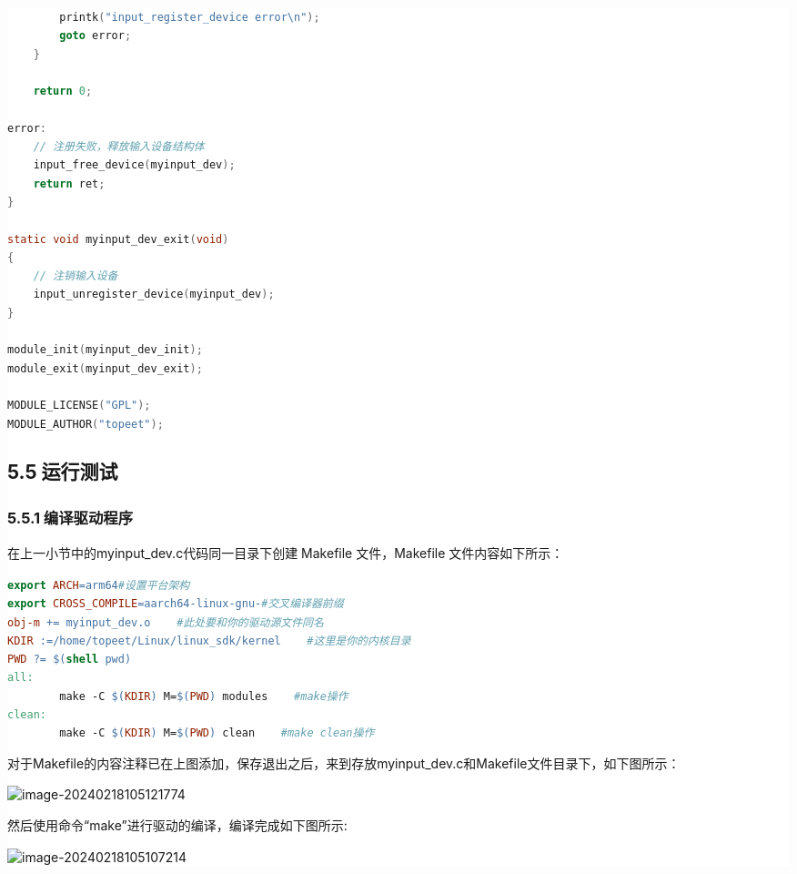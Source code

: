 ~~~C
        printk("input_register_device error\n");
        goto error;
    }

    return 0;

error:
    // 注册失败，释放输入设备结构体
    input_free_device(myinput_dev);
    return ret;
}

static void myinput_dev_exit(void)
{
    // 注销输入设备
    input_unregister_device(myinput_dev);
}

module_init(myinput_dev_init);
module_exit(myinput_dev_exit);

MODULE_LICENSE("GPL");
MODULE_AUTHOR("topeet");
~~~

## 5.5 运行测试

### 5.5.1  编译驱动程序

在上一小节中的myinput_dev.c代码同一目录下创建 Makefile 文件，Makefile 文件内容如下所示：

~~~makefile
export ARCH=arm64#设置平台架构
export CROSS_COMPILE=aarch64-linux-gnu-#交叉编译器前缀
obj-m += myinput_dev.o    #此处要和你的驱动源文件同名
KDIR :=/home/topeet/Linux/linux_sdk/kernel    #这里是你的内核目录                                                                                                                            
PWD ?= $(shell pwd)
all:
        make -C $(KDIR) M=$(PWD) modules    #make操作
clean:
        make -C $(KDIR) M=$(PWD) clean    #make clean操作    
~~~

对于Makefile的内容注释已在上图添加，保存退出之后，来到存放myinput_dev.c和Makefile文件目录下，如下图所示：

![image-20240218105121774](https://chai-1301855619.cos.ap-beijing.myqcloud.com/202402181051813.png)

然后使用命令“make”进行驱动的编译，编译完成如下图所示:

![image-20240218105107214](https://chai-1301855619.cos.ap-beijing.myqcloud.com/202402181051292.png)
